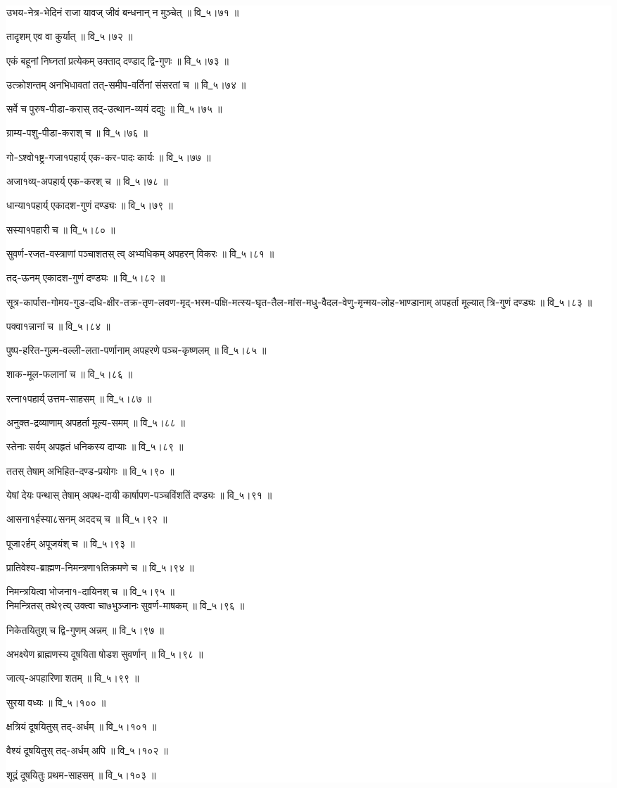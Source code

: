 उभय-नेत्र-भेदिनं राजा यावज् जीवं बन्धनान् न मुञ्चेत् ॥ वि_५।७१ ॥  
  
तादृशम् एव वा कुर्यात् ॥ वि_५।७२ ॥  
  
एकं बहूनां निघ्नतां प्रत्येकम् उक्ताद् दण्डाद् द्वि-गुणः ॥ वि_५।७३ ॥  
  
उत्क्रोशन्तम् अनभिधावतां तत्-समीप-वर्तिनां संसरतां च ॥ वि_५।७४ ॥  
  
सर्वे च पुरुष-पीडा-करास् तद्-उत्थान-व्ययं दद्युः ॥ वि_५।७५ ॥  
  
ग्राम्य-पशु-पीडा-कराश् च ॥ वि_५।७६ ॥  
  
गो-ऽश्वो१ष्ट्र-गजा१पहार्य् एक-कर-पादः कार्यः ॥ वि_५।७७ ॥  
  
अजा१व्य्-अपहार्य् एक-करश् च ॥ वि_५।७८ ॥  
  
धान्या१पहार्य् एकादश-गुणं दण्ड्यः ॥ वि_५।७९ ॥  
  
सस्या१पहारी च ॥ वि_५।८० ॥  
  
सुवर्ण-रजत-वस्त्राणां पञ्चाशतस् त्व् अभ्यधिकम् अपहरन् विकरः ॥ वि_५।८१ ॥  
  
तद्-ऊनम् एकादश-गुणं दण्ड्यः ॥ वि_५।८२ ॥  
  
सूत्र-कार्पास-गोमय-गुड-दधि-क्षीर-तक्र-तृण-लवण-मृद्-भस्म-पक्षि-मत्स्य-घृत-तैल-मांस-मधु-वैदल-वेणु-मृन्मय-लोह-भाण्डानाम् अपहर्ता मूल्यात् त्रि-गुणं दण्ड्यः ॥ वि_५।८३ ॥  
  
पक्वा१न्नानां च ॥ वि_५।८४ ॥  
  
पुष्प-हरित-गुल्म-वल्ली-लता-पर्णानाम् अपहरणे पञ्च-कृष्णलम् ॥ वि_५।८५ ॥  
  
शाक-मूल-फलानां च ॥ वि_५।८६ ॥  
  
रत्ना१पहार्य् उत्तम-साहसम् ॥ वि_५।८७ ॥  
  
अनुक्त-द्रव्याणाम् अपहर्ता मूल्य-समम् ॥ वि_५।८८ ॥  
  
स्तेनाः सर्वम् अपहृतं धनिकस्य दाप्याः ॥ वि_५।८९ ॥  
  
ततस् तेषाम् अभिहित-दण्ड-प्रयोगः ॥ वि_५।९० ॥  
  
येषां देयः पन्थास् तेषाम् अपथ-दायी कार्षापण-पञ्चविंशतिं दण्ड्यः ॥ वि_५।९१ ॥  
  
आसना१र्हस्या८सनम् अददच् च ॥ वि_५।९२ ॥  
  
पूजा२र्हम् अपूजयंश् च ॥ वि_५।९३ ॥  
  
प्रातिवेश्य-ब्राह्मण-निमन्त्रणा१तिक्रमणे च ॥ वि_५।९४ ॥  
  
निमन्त्रयित्वा भोजना१-दायिनश् च ॥ वि_५।९५ ॥  
निमन्त्रितस् तथे९त्य् उक्त्वा चा७भुञ्जानः सुवर्ण-माषकम् ॥ वि_५।९६ ॥  
  
निकेतयितुश् च द्वि-गुणम् अन्नम् ॥ वि_५।९७ ॥  
  
अभक्ष्येण ब्राह्मणस्य दूषयिता षोडश सुवर्णान् ॥ वि_५।९८ ॥  
  
जात्य्-अपहारिणा शतम् ॥ वि_५।९९ ॥  
  
सुरया वध्यः ॥ वि_५।१०० ॥  
  
क्षत्रियं दूषयितुस् तद्-अर्धम् ॥ वि_५।१०१ ॥  
  
वैश्यं दूषयितुस् तद्-अर्धम् अपि ॥ वि_५।१०२ ॥  
  
शूद्रं दूषयितुः प्रथम-साहसम् ॥ वि_५।१०३ ॥  
  